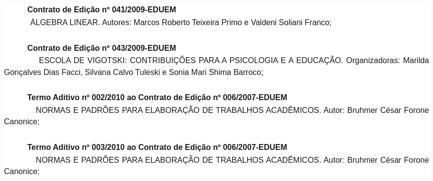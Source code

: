 <p class=MsoBodyText style='margin-top:2.0pt;margin-right:0cm;margin-bottom:
2.0pt;margin-left:0cm;text-align:justify;text-indent:35.4pt'><b
style='mso-bidi-font-weight:normal'><span style='font-size:12.0pt;font-family:
"Arial","sans-serif";mso-no-proof:yes'>Contrato de Edição nº 041/2009-EDUEM<o:p></o:p></span></b></p>

<p class=MsoBodyText style='margin-top:2.0pt;margin-right:0cm;margin-bottom:
2.0pt;margin-left:0cm;text-align:justify'><span style='font-size:12.0pt;
font-family:"Arial","sans-serif";mso-no-proof:yes'><span style='mso-tab-count:
1'>            </span>ÁLGEBRA LINEAR. Autores: Marcos Roberto Teixeira Primo e
Valdeni Soliani Franco;<o:p></o:p></span></p>

<p class=MsoBodyText style='margin-top:2.0pt;margin-right:0cm;margin-bottom:
2.0pt;margin-left:0cm;text-align:justify'><span style='font-size:12.0pt;
font-family:"Arial","sans-serif";mso-no-proof:yes'><o:p>&nbsp;</o:p></span></p>

<p class=MsoBodyText style='margin-top:2.0pt;margin-right:0cm;margin-bottom:
2.0pt;margin-left:0cm;text-align:justify;text-indent:35.4pt'><b
style='mso-bidi-font-weight:normal'><span style='font-size:12.0pt;font-family:
"Arial","sans-serif";mso-no-proof:yes'>Contrato de Edição nº 043/2009-EDUEM<o:p></o:p></span></b></p>

<p class=MsoBodyText style='margin-top:2.0pt;margin-right:0cm;margin-bottom:
2.0pt;margin-left:0cm;text-align:justify'><span style='font-size:12.0pt;
font-family:"Arial","sans-serif";mso-no-proof:yes'><span style='mso-tab-count:
1'>            </span>ESCOLA DE VIGOTSKI: CONTRIBUIÇÕES PARA A PSICOLOGIA E A
EDUCAÇÃO. Organizadoras: Marilda Gonçalves Dias Facci, Silvana Calvo Tuleski e
Sonia Mari Shima Barroco;<o:p></o:p></span></p>

<p class=MsoBodyText style='margin-top:2.0pt;margin-right:0cm;margin-bottom:
2.0pt;margin-left:0cm;text-align:justify'><span style='font-size:12.0pt;
font-family:"Arial","sans-serif";mso-no-proof:yes'><o:p>&nbsp;</o:p></span></p>

<p class=MsoBodyText style='margin-top:2.0pt;margin-right:0cm;margin-bottom:
2.0pt;margin-left:0cm;text-align:justify;text-indent:35.4pt'><b
style='mso-bidi-font-weight:normal'><span style='font-size:12.0pt;font-family:
"Arial","sans-serif";mso-no-proof:yes'>Termo Aditivo nº 002/2010 ao Contrato de
Edição nº 006/2007-EDUEM<o:p></o:p></span></b></p>

<p class=MsoBodyText style='margin-top:2.0pt;margin-right:0cm;margin-bottom:
2.0pt;margin-left:0cm;text-align:justify'><span style='font-size:12.0pt;
font-family:"Arial","sans-serif";mso-no-proof:yes'><span style='mso-tab-count:
1'>            </span>NORMAS E PADRÕES PARA ELABORAÇÃO DE TRABALHOS ACADÊMICOS.
Autor: Bruhmer César Forone Canonice;<o:p></o:p></span></p>

<p class=MsoBodyText style='margin-top:2.0pt;margin-right:0cm;margin-bottom:
2.0pt;margin-left:0cm;text-align:justify'><span style='font-size:12.0pt;
font-family:"Arial","sans-serif";mso-no-proof:yes'><o:p>&nbsp;</o:p></span></p>

<p class=MsoBodyText style='margin-top:2.0pt;margin-right:0cm;margin-bottom:
2.0pt;margin-left:0cm;text-align:justify;text-indent:35.4pt'><b
style='mso-bidi-font-weight:normal'><span style='font-size:12.0pt;font-family:
"Arial","sans-serif";mso-no-proof:yes'>Termo Aditivo nº 003/2010 ao Contrato de
Edição nº 006/2007-EDUEM<o:p></o:p></span></b></p>

<p class=MsoBodyText style='margin-top:2.0pt;margin-right:0cm;margin-bottom:
2.0pt;margin-left:0cm;text-align:justify'><span style='font-size:12.0pt;
font-family:"Arial","sans-serif";mso-no-proof:yes'><span style='mso-tab-count:
1'>            </span>NORMAS E PADRÕES PARA ELABORAÇÃO DE TRABALHOS ACADÊMICOS.
Autor: Bruhmer César Forone Canonice;<o:p></o:p></span></p>
